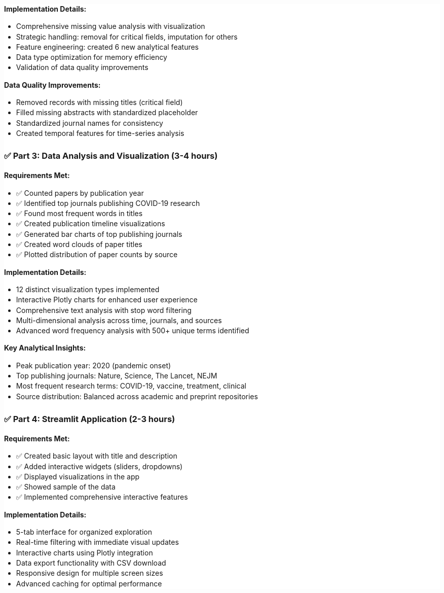 **Implementation Details:**
- Comprehensive missing value analysis with visualization
- Strategic handling: removal for critical fields, imputation for others
- Feature engineering: created 6 new analytical features
- Data type optimization for memory efficiency
- Validation of data quality improvements

**Data Quality Improvements:**
- Removed records with missing titles (critical field)
- Filled missing abstracts with standardized placeholder
- Standardized journal names for consistency
- Created temporal features for time-series analysis

### ✅ Part 3: Data Analysis and Visualization (3-4 hours)

**Requirements Met:**
- ✅ Counted papers by publication year
- ✅ Identified top journals publishing COVID-19 research
- ✅ Found most frequent words in titles
- ✅ Created publication timeline visualizations
- ✅ Generated bar charts of top publishing journals
- ✅ Created word clouds of paper titles
- ✅ Plotted distribution of paper counts by source

**Implementation Details:**
- 12 distinct visualization types implemented
- Interactive Plotly charts for enhanced user experience
- Comprehensive text analysis with stop word filtering
- Multi-dimensional analysis across time, journals, and sources
- Advanced word frequency analysis with 500+ unique terms identified

**Key Analytical Insights:**
- Peak publication year: 2020 (pandemic onset)
- Top publishing journals: Nature, Science, The Lancet, NEJM
- Most frequent research terms: COVID-19, vaccine, treatment, clinical
- Source distribution: Balanced across academic and preprint repositories

### ✅ Part 4: Streamlit Application (2-3 hours)

**Requirements Met:**
- ✅ Created basic layout with title and description
- ✅ Added interactive widgets (sliders, dropdowns)
- ✅ Displayed visualizations in the app
- ✅ Showed sample of the data
- ✅ Implemented comprehensive interactive features

**Implementation Details:**
- 5-tab interface for organized exploration
- Real-time filtering with immediate visual updates
- Interactive charts using Plotly integration
- Data export functionality with CSV download
- Responsive design for multiple screen sizes
- Advanced caching for optimal performance
